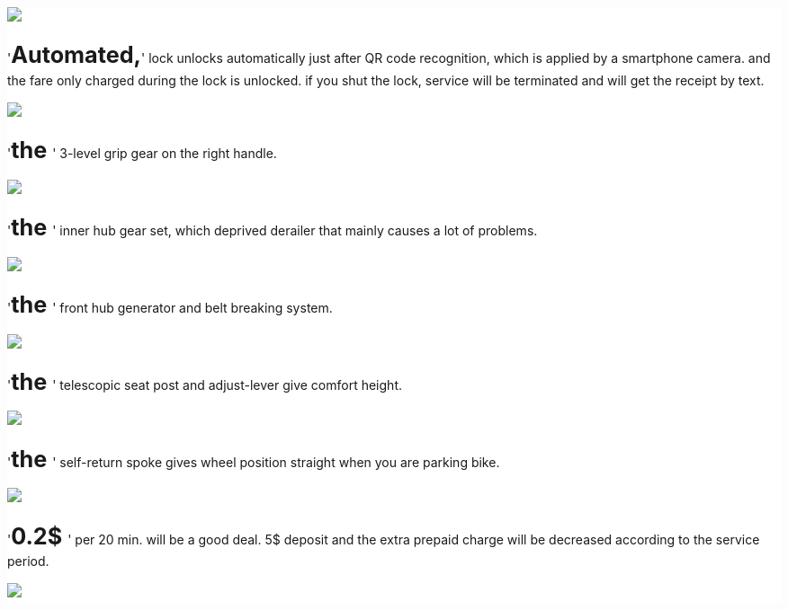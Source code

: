 <a href="http://203.234.189.78/wp-content/uploads/2018/06/20180531_123837.jpg">
<img width="500" src="http://203.234.189.78/wp-content/uploads/2018/06/20180531_123837.jpg">
</a>


'<b style="font-size: 1.8em;">Automated,</b>' lock unlocks automatically just after QR code recognition, which is applied by a smartphone camera. and the fare only charged during the lock is unlocked. if you shut the lock, service will be terminated and will get the receipt by text.



<a href="http://203.234.189.78/wp-content/uploads/2018/06/20180531_123857.jpg">
<img width="500" src="http://203.234.189.78/wp-content/uploads/2018/06/20180531_123857.jpg">
</a>


'<b style="font-size: 1.8em;">the </b>' 3-level grip gear on the right handle.

<a href="http://203.234.189.78/wp-content/uploads/2018/06/20180531_123908.jpg">
<img width="500" src="http://203.234.189.78/wp-content/uploads/2018/06/20180531_123908.jpg">
</a>


'<b style="font-size: 1.8em;">the </b>' inner hub gear set, which deprived derailer that mainly causes a lot of problems.

<a href="http://203.234.189.78/wp-content/uploads/2018/06/20180531_123920.jpg">
<img width="500" src="http://203.234.189.78/wp-content/uploads/2018/06/20180531_123920.jpg">
</a>


'<b style="font-size: 1.8em;">the </b>' front hub generator and belt breaking system.

<a href="http://203.234.189.78/wp-content/uploads/2018/06/20180531_123946.jpg">
<img width="500" src="http://203.234.189.78/wp-content/uploads/2018/06/20180531_123946.jpg">
</a>


'<b style="font-size: 1.8em;">the </b>' telescopic seat post and adjust-lever give comfort height.

<a href="http://203.234.189.78/wp-content/uploads/2018/06/20180531_123931.jpg">
<img width="500" src="http://203.234.189.78/wp-content/uploads/2018/06/20180531_123931.jpg">
</a>


'<b style="font-size: 1.8em;">the </b>' self-return spoke gives wheel position straight when you are parking bike.

<a href="http://203.234.189.78/wp-content/uploads/2018/06/20180530_115228-e1527815546817.jpg">
<img width="300" src="http://203.234.189.78/wp-content/uploads/2018/06/20180530_115228-e1527815546817.jpg">
</a>


'<b style="font-size: 1.8em;">0.2$ </b>' per 20 min. will be a good deal. 5$ deposit and the extra prepaid charge will be decreased according to the service period.

<a href="http://203.234.189.78/wp-content/uploads/2018/06/20180530_115235.jpg">
<img width="500" src="http://203.234.189.78/wp-content/uploads/2018/06/20180530_115235.jpg">
</a>
